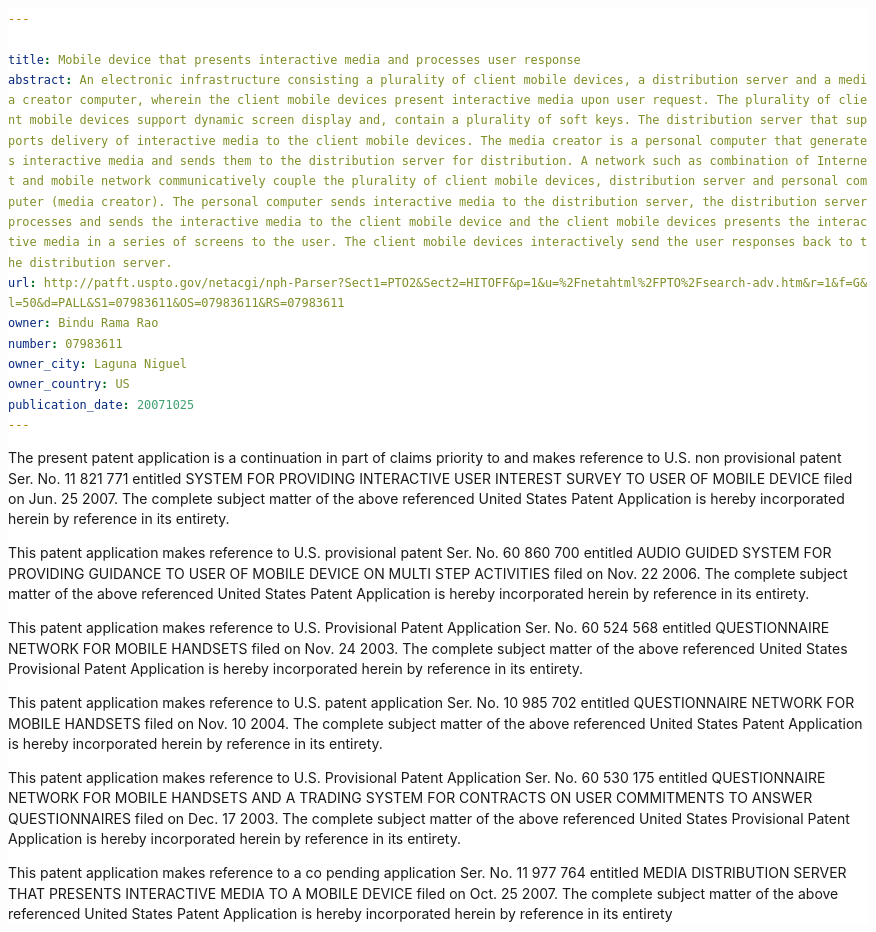 ```yaml
---

title: Mobile device that presents interactive media and processes user response
abstract: An electronic infrastructure consisting a plurality of client mobile devices, a distribution server and a media creator computer, wherein the client mobile devices present interactive media upon user request. The plurality of client mobile devices support dynamic screen display and, contain a plurality of soft keys. The distribution server that supports delivery of interactive media to the client mobile devices. The media creator is a personal computer that generates interactive media and sends them to the distribution server for distribution. A network such as combination of Internet and mobile network communicatively couple the plurality of client mobile devices, distribution server and personal computer (media creator). The personal computer sends interactive media to the distribution server, the distribution server processes and sends the interactive media to the client mobile device and the client mobile devices presents the interactive media in a series of screens to the user. The client mobile devices interactively send the user responses back to the distribution server.
url: http://patft.uspto.gov/netacgi/nph-Parser?Sect1=PTO2&Sect2=HITOFF&p=1&u=%2Fnetahtml%2FPTO%2Fsearch-adv.htm&r=1&f=G&l=50&d=PALL&S1=07983611&OS=07983611&RS=07983611
owner: Bindu Rama Rao
number: 07983611
owner_city: Laguna Niguel
owner_country: US
publication_date: 20071025
---
```

The present patent application is a continuation in part of claims priority to and makes reference to U.S. non provisional patent Ser. No. 11 821 771 entitled SYSTEM FOR PROVIDING INTERACTIVE USER INTEREST SURVEY TO USER OF MOBILE DEVICE filed on Jun. 25 2007. The complete subject matter of the above referenced United States Patent Application is hereby incorporated herein by reference in its entirety.

This patent application makes reference to U.S. provisional patent Ser. No. 60 860 700 entitled AUDIO GUIDED SYSTEM FOR PROVIDING GUIDANCE TO USER OF MOBILE DEVICE ON MULTI STEP ACTIVITIES filed on Nov. 22 2006. The complete subject matter of the above referenced United States Patent Application is hereby incorporated herein by reference in its entirety.

This patent application makes reference to U.S. Provisional Patent Application Ser. No. 60 524 568 entitled QUESTIONNAIRE NETWORK FOR MOBILE HANDSETS filed on Nov. 24 2003. The complete subject matter of the above referenced United States Provisional Patent Application is hereby incorporated herein by reference in its entirety.

This patent application makes reference to U.S. patent application Ser. No. 10 985 702 entitled QUESTIONNAIRE NETWORK FOR MOBILE HANDSETS filed on Nov. 10 2004. The complete subject matter of the above referenced United States Patent Application is hereby incorporated herein by reference in its entirety.

This patent application makes reference to U.S. Provisional Patent Application Ser. No. 60 530 175 entitled QUESTIONNAIRE NETWORK FOR MOBILE HANDSETS AND A TRADING SYSTEM FOR CONTRACTS ON USER COMMITMENTS TO ANSWER QUESTIONNAIRES filed on Dec. 17 2003. The complete subject matter of the above referenced United States Provisional Patent Application is hereby incorporated herein by reference in its entirety.

This patent application makes reference to a co pending application Ser. No. 11 977 764 entitled MEDIA DISTRIBUTION SERVER THAT PRESENTS INTERACTIVE MEDIA TO A MOBILE DEVICE filed on Oct. 25 2007. The complete subject matter of the above referenced United States Patent Application is hereby incorporated herein by reference in its entirety
